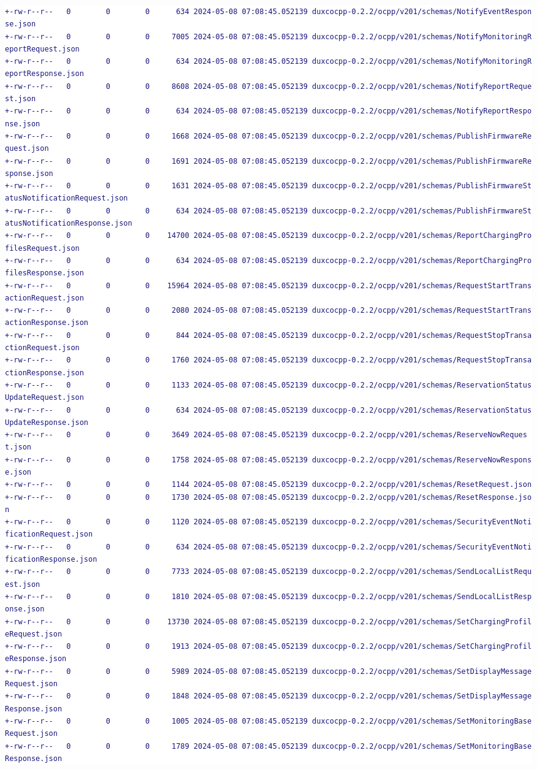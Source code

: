 ```diff
+-rw-r--r--   0        0        0      634 2024-05-08 07:08:45.052139 duxcocpp-0.2.2/ocpp/v201/schemas/NotifyEventResponse.json
+-rw-r--r--   0        0        0     7005 2024-05-08 07:08:45.052139 duxcocpp-0.2.2/ocpp/v201/schemas/NotifyMonitoringReportRequest.json
+-rw-r--r--   0        0        0      634 2024-05-08 07:08:45.052139 duxcocpp-0.2.2/ocpp/v201/schemas/NotifyMonitoringReportResponse.json
+-rw-r--r--   0        0        0     8608 2024-05-08 07:08:45.052139 duxcocpp-0.2.2/ocpp/v201/schemas/NotifyReportRequest.json
+-rw-r--r--   0        0        0      634 2024-05-08 07:08:45.052139 duxcocpp-0.2.2/ocpp/v201/schemas/NotifyReportResponse.json
+-rw-r--r--   0        0        0     1668 2024-05-08 07:08:45.052139 duxcocpp-0.2.2/ocpp/v201/schemas/PublishFirmwareRequest.json
+-rw-r--r--   0        0        0     1691 2024-05-08 07:08:45.052139 duxcocpp-0.2.2/ocpp/v201/schemas/PublishFirmwareResponse.json
+-rw-r--r--   0        0        0     1631 2024-05-08 07:08:45.052139 duxcocpp-0.2.2/ocpp/v201/schemas/PublishFirmwareStatusNotificationRequest.json
+-rw-r--r--   0        0        0      634 2024-05-08 07:08:45.052139 duxcocpp-0.2.2/ocpp/v201/schemas/PublishFirmwareStatusNotificationResponse.json
+-rw-r--r--   0        0        0    14700 2024-05-08 07:08:45.052139 duxcocpp-0.2.2/ocpp/v201/schemas/ReportChargingProfilesRequest.json
+-rw-r--r--   0        0        0      634 2024-05-08 07:08:45.052139 duxcocpp-0.2.2/ocpp/v201/schemas/ReportChargingProfilesResponse.json
+-rw-r--r--   0        0        0    15964 2024-05-08 07:08:45.052139 duxcocpp-0.2.2/ocpp/v201/schemas/RequestStartTransactionRequest.json
+-rw-r--r--   0        0        0     2080 2024-05-08 07:08:45.052139 duxcocpp-0.2.2/ocpp/v201/schemas/RequestStartTransactionResponse.json
+-rw-r--r--   0        0        0      844 2024-05-08 07:08:45.052139 duxcocpp-0.2.2/ocpp/v201/schemas/RequestStopTransactionRequest.json
+-rw-r--r--   0        0        0     1760 2024-05-08 07:08:45.052139 duxcocpp-0.2.2/ocpp/v201/schemas/RequestStopTransactionResponse.json
+-rw-r--r--   0        0        0     1133 2024-05-08 07:08:45.052139 duxcocpp-0.2.2/ocpp/v201/schemas/ReservationStatusUpdateRequest.json
+-rw-r--r--   0        0        0      634 2024-05-08 07:08:45.052139 duxcocpp-0.2.2/ocpp/v201/schemas/ReservationStatusUpdateResponse.json
+-rw-r--r--   0        0        0     3649 2024-05-08 07:08:45.052139 duxcocpp-0.2.2/ocpp/v201/schemas/ReserveNowRequest.json
+-rw-r--r--   0        0        0     1758 2024-05-08 07:08:45.052139 duxcocpp-0.2.2/ocpp/v201/schemas/ReserveNowResponse.json
+-rw-r--r--   0        0        0     1144 2024-05-08 07:08:45.052139 duxcocpp-0.2.2/ocpp/v201/schemas/ResetRequest.json
+-rw-r--r--   0        0        0     1730 2024-05-08 07:08:45.052139 duxcocpp-0.2.2/ocpp/v201/schemas/ResetResponse.json
+-rw-r--r--   0        0        0     1120 2024-05-08 07:08:45.052139 duxcocpp-0.2.2/ocpp/v201/schemas/SecurityEventNotificationRequest.json
+-rw-r--r--   0        0        0      634 2024-05-08 07:08:45.052139 duxcocpp-0.2.2/ocpp/v201/schemas/SecurityEventNotificationResponse.json
+-rw-r--r--   0        0        0     7733 2024-05-08 07:08:45.052139 duxcocpp-0.2.2/ocpp/v201/schemas/SendLocalListRequest.json
+-rw-r--r--   0        0        0     1810 2024-05-08 07:08:45.052139 duxcocpp-0.2.2/ocpp/v201/schemas/SendLocalListResponse.json
+-rw-r--r--   0        0        0    13730 2024-05-08 07:08:45.052139 duxcocpp-0.2.2/ocpp/v201/schemas/SetChargingProfileRequest.json
+-rw-r--r--   0        0        0     1913 2024-05-08 07:08:45.052139 duxcocpp-0.2.2/ocpp/v201/schemas/SetChargingProfileResponse.json
+-rw-r--r--   0        0        0     5989 2024-05-08 07:08:45.052139 duxcocpp-0.2.2/ocpp/v201/schemas/SetDisplayMessageRequest.json
+-rw-r--r--   0        0        0     1848 2024-05-08 07:08:45.052139 duxcocpp-0.2.2/ocpp/v201/schemas/SetDisplayMessageResponse.json
+-rw-r--r--   0        0        0     1005 2024-05-08 07:08:45.052139 duxcocpp-0.2.2/ocpp/v201/schemas/SetMonitoringBaseRequest.json
+-rw-r--r--   0        0        0     1789 2024-05-08 07:08:45.052139 duxcocpp-0.2.2/ocpp/v201/schemas/SetMonitoringBaseResponse.json
```